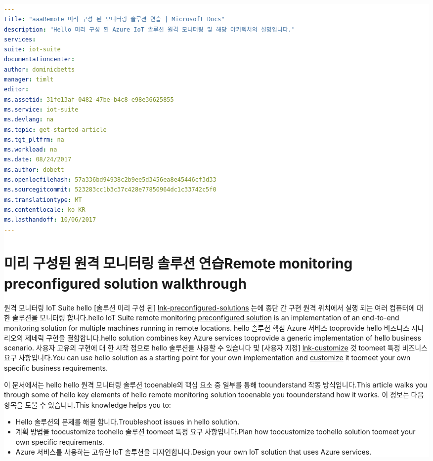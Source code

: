```yaml
---
title: "aaaRemote 미리 구성 된 모니터링 솔루션 연습 | Microsoft Docs"
description: "Hello 미리 구성 된 Azure IoT 솔루션 원격 모니터링 및 해당 아키텍처의 설명입니다."
services: 
suite: iot-suite
documentationcenter: 
author: dominicbetts
manager: timlt
editor: 
ms.assetid: 31fe13af-0482-47be-b4c8-e98e36625855
ms.service: iot-suite
ms.devlang: na
ms.topic: get-started-article
ms.tgt_pltfrm: na
ms.workload: na
ms.date: 08/24/2017
ms.author: dobett
ms.openlocfilehash: 57a336bd94938c2b9ee5d3456ea8e45446cf3d33
ms.sourcegitcommit: 523283cc1b3c37c428e77850964dc1c33742c5f0
ms.translationtype: MT
ms.contentlocale: ko-KR
ms.lasthandoff: 10/06/2017
---
```

# <a name="remote-monitoring-preconfigured-solution-walkthrough"></a><span data-ttu-id="d7b4f-103">미리 구성된 원격 모니터링 솔루션 연습</span><span class="sxs-lookup"><span data-stu-id="d7b4f-103">Remote monitoring preconfigured solution walkthrough</span></span>

<span data-ttu-id="d7b4f-104">원격 모니터링 IoT Suite hello [솔루션 미리 구성 된] [ lnk-preconfigured-solutions] 는에 종단 간 구현 원격 위치에서 실행 되는 여러 컴퓨터에 대 한 솔루션을 모니터링 합니다.</span><span class="sxs-lookup"><span data-stu-id="d7b4f-104">hello IoT Suite remote monitoring [preconfigured solution][lnk-preconfigured-solutions] is an implementation of an end-to-end monitoring solution for multiple machines running in remote locations.</span></span> <span data-ttu-id="d7b4f-105">hello 솔루션 핵심 Azure 서비스 tooprovide hello 비즈니스 시나리오의 제네릭 구현을 결합합니다.</span><span class="sxs-lookup"><span data-stu-id="d7b4f-105">hello solution combines key Azure services tooprovide a generic implementation of hello business scenario.</span></span> <span data-ttu-id="d7b4f-106">사용자 고유의 구현에 대 한 시작 점으로 hello 솔루션을 사용할 수 있습니다 및 [사용자 지정] [ lnk-customize] 것 toomeet 특정 비즈니스 요구 사항입니다.</span><span class="sxs-lookup"><span data-stu-id="d7b4f-106">You can use hello solution as a starting point for your own implementation and [customize][lnk-customize] it toomeet your own specific business requirements.</span></span>

<span data-ttu-id="d7b4f-107">이 문서에서는 hello hello 원격 모니터링 솔루션 tooenable의 핵심 요소 중 일부를 통해 toounderstand 작동 방식입니다.</span><span class="sxs-lookup"><span data-stu-id="d7b4f-107">This article walks you through some of hello key elements of hello remote monitoring solution tooenable you toounderstand how it works.</span></span> <span data-ttu-id="d7b4f-108">이 정보는 다음 항목을 도울 수 있습니다.</span><span class="sxs-lookup"><span data-stu-id="d7b4f-108">This knowledge helps you to:</span></span>

* <span data-ttu-id="d7b4f-109">Hello 솔루션의 문제를 해결 합니다.</span><span class="sxs-lookup"><span data-stu-id="d7b4f-109">Troubleshoot issues in hello solution.</span></span>
* <span data-ttu-id="d7b4f-110">계획 방법을 toocustomize toohello 솔루션 toomeet 특정 요구 사항입니다.</span><span class="sxs-lookup"><span data-stu-id="d7b4f-110">Plan how toocustomize toohello solution toomeet your own specific requirements.</span></span> 
* <span data-ttu-id="d7b4f-111">Azure 서비스를 사용하는 고유한 IoT 솔루션을 디자인합니다.</span><span class="sxs-lookup"><span data-stu-id="d7b4f-111">Design your own IoT solution that uses Azure services.</span></span>


[lnk-preconfigured-solutions]: iot-suite-what-are-preconfigured-solutions.md
[lnk-customize]: iot-suite-guidance-on-customizing-preconfigured-solutions.md
[lnk-iothub]: https://azure.microsoft.com/documentation/services/iot-hub/
[lnk-asa]: https://azure.microsoft.com/documentation/services/stream-analytics/
[lnk-webjobs]: https://azure.microsoft.com/documentation/articles/websites-webjobs-resources/
[lnk-connect-rm]: iot-suite-connecting-devices.md
[lnk-permissions]: iot-suite-permissions.md
[lnk-c2d-guidance]: ../iot-hub/iot-hub-devguide-c2d-guidance.md
[lnk-device-twins]:  ../iot-hub/iot-hub-devguide-device-twins.md
[lnk-direct-methods]: ../iot-hub/iot-hub-devguide-direct-methods.md